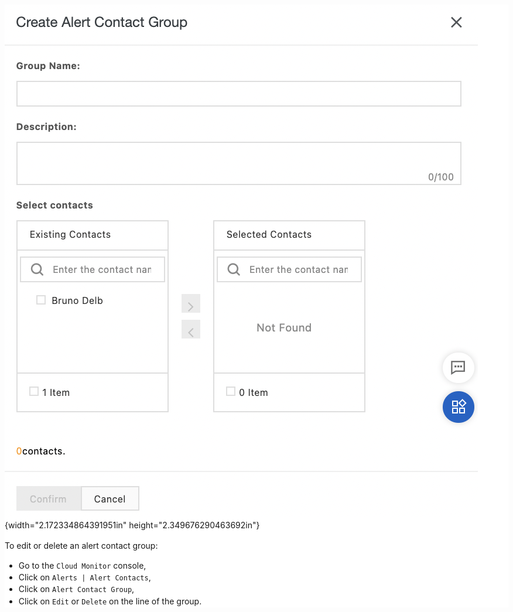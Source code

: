 ![](./media/image601.png){width="2.172334864391951in"
height="2.349676290463692in"}

To edit or delete an alert contact group:
-   Go to the `Cloud Monitor` console,
-   Click on `Alerts | Alert Contacts`,
-   Click on `Alert Contact Group`,
-   Click on `Edit` or `Delete` on the line of the group.
